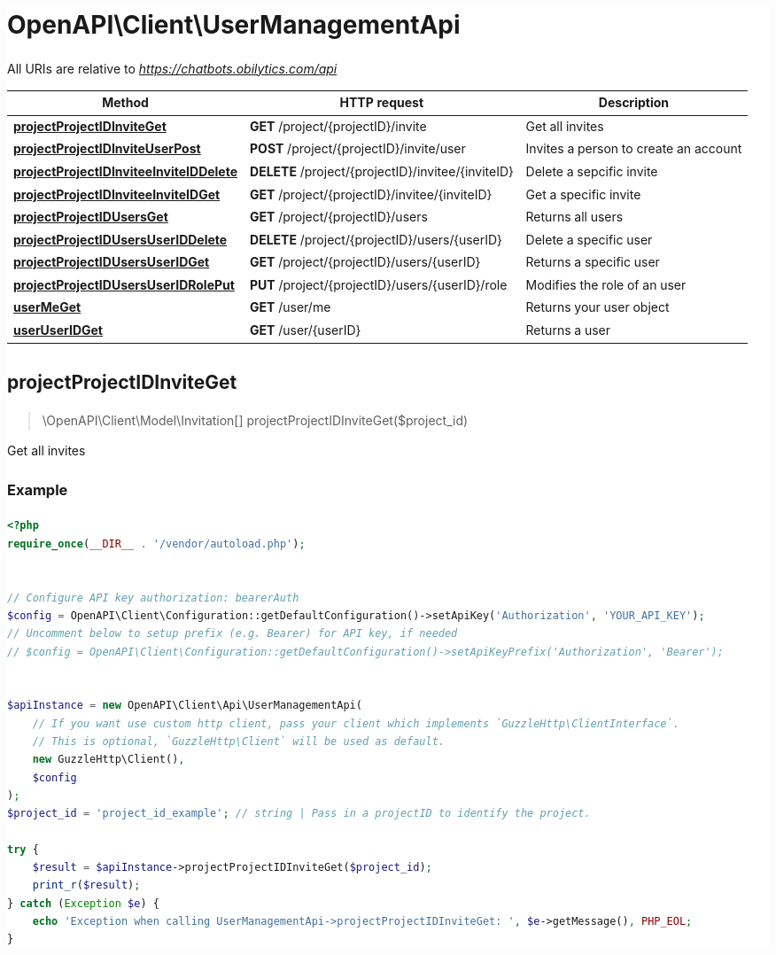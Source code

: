 # OpenAPI\Client\UserManagementApi

All URIs are relative to *https://chatbots.obilytics.com/api*

Method | HTTP request | Description
------------- | ------------- | -------------
[**projectProjectIDInviteGet**](UserManagementApi.md#projectProjectIDInviteGet) | **GET** /project/{projectID}/invite | Get all invites
[**projectProjectIDInviteUserPost**](UserManagementApi.md#projectProjectIDInviteUserPost) | **POST** /project/{projectID}/invite/user | Invites a person to create an account
[**projectProjectIDInviteeInviteIDDelete**](UserManagementApi.md#projectProjectIDInviteeInviteIDDelete) | **DELETE** /project/{projectID}/invitee/{inviteID} | Delete a sepcific invite
[**projectProjectIDInviteeInviteIDGet**](UserManagementApi.md#projectProjectIDInviteeInviteIDGet) | **GET** /project/{projectID}/invitee/{inviteID} | Get a specific invite
[**projectProjectIDUsersGet**](UserManagementApi.md#projectProjectIDUsersGet) | **GET** /project/{projectID}/users | Returns all users
[**projectProjectIDUsersUserIDDelete**](UserManagementApi.md#projectProjectIDUsersUserIDDelete) | **DELETE** /project/{projectID}/users/{userID} | Delete a specific user
[**projectProjectIDUsersUserIDGet**](UserManagementApi.md#projectProjectIDUsersUserIDGet) | **GET** /project/{projectID}/users/{userID} | Returns a specific user
[**projectProjectIDUsersUserIDRolePut**](UserManagementApi.md#projectProjectIDUsersUserIDRolePut) | **PUT** /project/{projectID}/users/{userID}/role | Modifies the role of an user
[**userMeGet**](UserManagementApi.md#userMeGet) | **GET** /user/me | Returns your user object
[**userUserIDGet**](UserManagementApi.md#userUserIDGet) | **GET** /user/{userID} | Returns a user



## projectProjectIDInviteGet

> \OpenAPI\Client\Model\Invitation[] projectProjectIDInviteGet($project_id)

Get all invites

### Example

```php
<?php
require_once(__DIR__ . '/vendor/autoload.php');


// Configure API key authorization: bearerAuth
$config = OpenAPI\Client\Configuration::getDefaultConfiguration()->setApiKey('Authorization', 'YOUR_API_KEY');
// Uncomment below to setup prefix (e.g. Bearer) for API key, if needed
// $config = OpenAPI\Client\Configuration::getDefaultConfiguration()->setApiKeyPrefix('Authorization', 'Bearer');


$apiInstance = new OpenAPI\Client\Api\UserManagementApi(
    // If you want use custom http client, pass your client which implements `GuzzleHttp\ClientInterface`.
    // This is optional, `GuzzleHttp\Client` will be used as default.
    new GuzzleHttp\Client(),
    $config
);
$project_id = 'project_id_example'; // string | Pass in a projectID to identify the project.

try {
    $result = $apiInstance->projectProjectIDInviteGet($project_id);
    print_r($result);
} catch (Exception $e) {
    echo 'Exception when calling UserManagementApi->projectProjectIDInviteGet: ', $e->getMessage(), PHP_EOL;
}
```